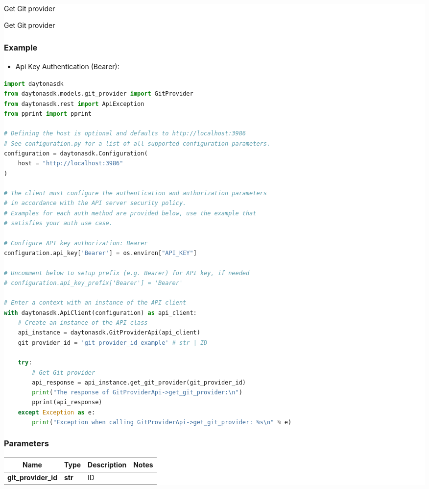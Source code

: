 Get Git provider

Get Git provider

### Example

* Api Key Authentication (Bearer):

```python
import daytonasdk
from daytonasdk.models.git_provider import GitProvider
from daytonasdk.rest import ApiException
from pprint import pprint

# Defining the host is optional and defaults to http://localhost:3986
# See configuration.py for a list of all supported configuration parameters.
configuration = daytonasdk.Configuration(
    host = "http://localhost:3986"
)

# The client must configure the authentication and authorization parameters
# in accordance with the API server security policy.
# Examples for each auth method are provided below, use the example that
# satisfies your auth use case.

# Configure API key authorization: Bearer
configuration.api_key['Bearer'] = os.environ["API_KEY"]

# Uncomment below to setup prefix (e.g. Bearer) for API key, if needed
# configuration.api_key_prefix['Bearer'] = 'Bearer'

# Enter a context with an instance of the API client
with daytonasdk.ApiClient(configuration) as api_client:
    # Create an instance of the API class
    api_instance = daytonasdk.GitProviderApi(api_client)
    git_provider_id = 'git_provider_id_example' # str | ID

    try:
        # Get Git provider
        api_response = api_instance.get_git_provider(git_provider_id)
        print("The response of GitProviderApi->get_git_provider:\n")
        pprint(api_response)
    except Exception as e:
        print("Exception when calling GitProviderApi->get_git_provider: %s\n" % e)
```



### Parameters


Name | Type | Description  | Notes
------------- | ------------- | ------------- | -------------
 **git_provider_id** | **str**| ID | 
